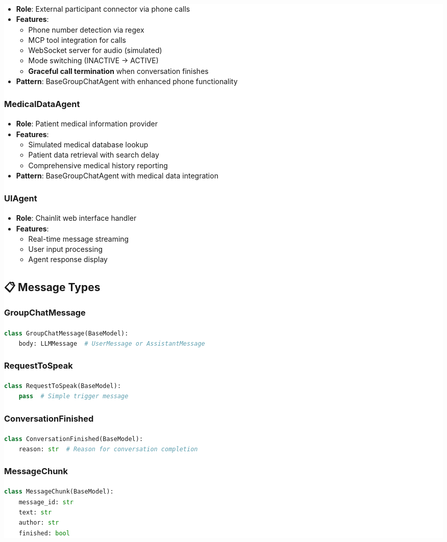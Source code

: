 - **Role**: External participant connector via phone calls
- **Features**:
  - Phone number detection via regex
  - MCP tool integration for calls
  - WebSocket server for audio (simulated)
  - Mode switching (INACTIVE → ACTIVE)
  - **Graceful call termination** when conversation finishes
- **Pattern**: BaseGroupChatAgent with enhanced phone functionality

### **MedicalDataAgent**

- **Role**: Patient medical information provider
- **Features**:
  - Simulated medical database lookup
  - Patient data retrieval with search delay
  - Comprehensive medical history reporting
- **Pattern**: BaseGroupChatAgent with medical data integration

### **UIAgent**

- **Role**: Chainlit web interface handler
- **Features**:
  - Real-time message streaming
  - User input processing
  - Agent response display

## **📋 Message Types**

### **GroupChatMessage**

```python
class GroupChatMessage(BaseModel):
    body: LLMMessage  # UserMessage or AssistantMessage
```

### **RequestToSpeak**

```python
class RequestToSpeak(BaseModel):
    pass  # Simple trigger message
```

### **ConversationFinished**

```python
class ConversationFinished(BaseModel):
    reason: str  # Reason for conversation completion
```

### **MessageChunk**

```python
class MessageChunk(BaseModel):
    message_id: str
    text: str
    author: str
    finished: bool
```

